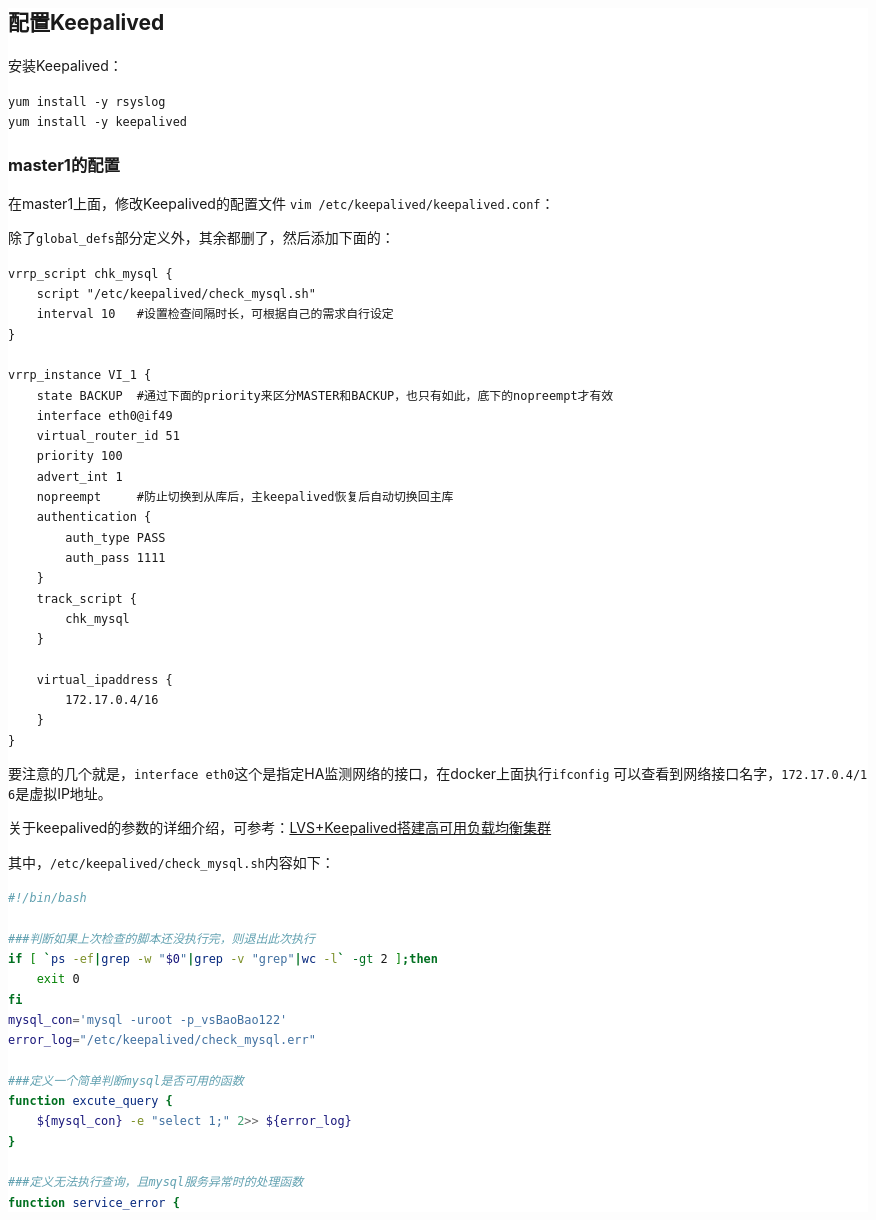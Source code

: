 ## 配置Keepalived

安装Keepalived：

```
yum install -y rsyslog
yum install -y keepalived
```

### master1的配置

在master1上面，修改Keepalived的配置文件 `vim /etc/keepalived/keepalived.conf`：

除了`global_defs`部分定义外，其余都删了，然后添加下面的：

```
vrrp_script chk_mysql {
    script "/etc/keepalived/check_mysql.sh"
    interval 10   #设置检查间隔时长，可根据自己的需求自行设定
}

vrrp_instance VI_1 {
    state BACKUP  #通过下面的priority来区分MASTER和BACKUP，也只有如此，底下的nopreempt才有效
    interface eth0@if49
    virtual_router_id 51
    priority 100
    advert_int 1
    nopreempt     #防止切换到从库后，主keepalived恢复后自动切换回主库
    authentication {
        auth_type PASS
        auth_pass 1111
    }
    track_script {
        chk_mysql
    }

    virtual_ipaddress {
        172.17.0.4/16
    }
}
```

要注意的几个就是，`interface eth0`这个是指定HA监测网络的接口，在docker上面执行`ifconfig`
可以查看到网络接口名字，`172.17.0.4/16`是虚拟IP地址。

关于keepalived的参数的详细介绍，可参考：[LVS+Keepalived搭建高可用负载均衡集群](http://www.cnblogs.com/ivictor/p/5261445.html)

其中，`/etc/keepalived/check_mysql.sh`内容如下：

```bash
#!/bin/bash

###判断如果上次检查的脚本还没执行完，则退出此次执行
if [ `ps -ef|grep -w "$0"|grep -v "grep"|wc -l` -gt 2 ];then
    exit 0
fi
mysql_con='mysql -uroot -p_vsBaoBao122'
error_log="/etc/keepalived/check_mysql.err"

###定义一个简单判断mysql是否可用的函数
function excute_query {
    ${mysql_con} -e "select 1;" 2>> ${error_log}
}

###定义无法执行查询，且mysql服务异常时的处理函数
function service_error {
```